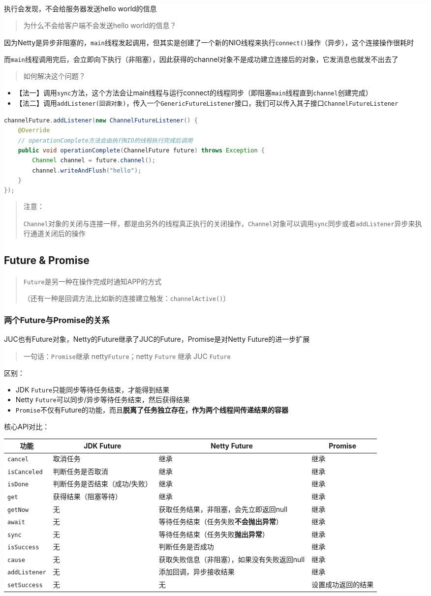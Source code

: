 执行会发现，不会给服务器发送hello world的信息

> 为什么不会给客户端不会发送hello world的信息？

​		因为Netty是异步非阻塞的，`main`线程发起调用，但其实是创建了一个新的NIO线程来执行`connect()`操作（异步），这个连接操作很耗时

​		而`main`线程调用完后，会立即向下执行（非阻塞），因此获得的channel对象不是成功建立连接后的对象，它发消息也就发不出去了

> 如何解决这个问题？

- 【法一】调用`sync`方法，这个方法会让main线程与运行connect的线程同步（即阻塞`main`线程直到`channel`创建完成）
- 【法二】调用`addListener(回调对象)`，传入一个`GenericFutureListener`接口，我们可以传入其子接口`ChannelFutureListener`

```java
channelFuture.addListener(new ChannelFutureListener() {
    @Override
    // operationComplete方法会由执行NIO的线程执行完成后调用
    public void operationComplete(ChannelFuture future) throws Exception {
        Channel channel = future.channel();
        channel.writeAndFlush("hello");
    }
});
```

> 注意：
>
> ​		`Channel`对象的关闭与连接一样，都是由另外的线程真正执行的关闭操作，`Channel`对象可以调用`sync`同步或者`addListener`异步来执行通道关闭后的操作

## Future & Promise

> `Future`是另一种在操作完成时通知APP的方式
>
> （还有一种是回调方法,比如新的连接建立触发：`channelActive()`）

### 两个Future与Promise的关系

JUC也有Future对象，Netty的Future继承了JUC的Future，Promise是对Netty Future的进一步扩展

> 一句话：`Promise`继承 netty`Future`；netty `Future` 继承 JUC `Future`

区别：

- JDK `Future`只能同步等待任务结束，才能得到结果
- Netty `Future`可以同步/异步等待任务结束，然后获得结果
- `Promise`不仅有Future的功能，而且**脱离了任务独立存在，作为两个线程间传递结果的容器**

核心API对比：

| 功能          | JDK Future                    | Netty Future                                 | Promise            |
| ------------- | ----------------------------- | -------------------------------------------- | ------------------ |
| `cancel`      | 取消任务                      | 继承                                         | 继承               |
| `isCanceled`  | 判断任务是否取消              | 继承                                         | 继承               |
| `isDone`      | 判断任务是否结束（成功/失败） | 继承                                         | 继承               |
| `get`         | 获得结果（阻塞等待）          | 继承                                         | 继承               |
| `getNow`      | 无                            | 获取任务结果，非阻塞，会先立即返回null       | 继承               |
| `await`       | 无                            | 等待任务结束（任务失败**不会抛出异常**）     | 继承               |
| `sync`        | 无                            | 等待任务结束（任务失败**抛出异常**）         | 继承               |
| `isSuccess`   | 无                            | 判断任务是否成功                             | 继承               |
| `cause`       | 无                            | 获取失败信息（非阻塞），如果没有失败返回null | 继承               |
| `addListener` | 无                            | 添加回调，异步接收结果                       | 继承               |
| `setSuccess`  | 无                            | 无                                           | 设置成功返回的结果 |